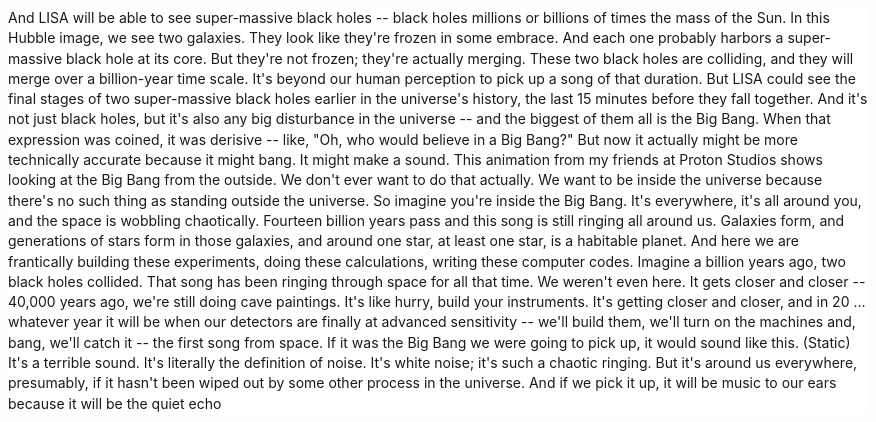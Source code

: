 And LISA will be able to see super-massive black holes --
black holes millions or billions of times
the mass of the Sun.
In this Hubble image, we see two galaxies.
They look like they&#39;re frozen in some embrace.
And each one probably harbors
a super-massive black hole at its core.
But they&#39;re not frozen;
they&#39;re actually merging.
These two black holes are colliding,
and they will merge over a billion-year time scale.
It&#39;s beyond our human perception
to pick up a song of that duration.
But LISA could see the final stages
of two super-massive black holes
earlier in the universe&#39;s history,
the last 15 minutes before they fall together.
And it&#39;s not just black holes,
but it&#39;s also any big disturbance in the universe --
and the biggest of them all is the Big Bang.
When that expression was coined, it was derisive --
like, &quot;Oh, who would believe in a Big Bang?&quot;
But now it actually might be more technically accurate
because it might bang.
It might make a sound.
This animation from my friends at Proton Studios
shows looking at the Big Bang from the outside.
We don&#39;t ever want to do that actually. We want to be inside the universe
because there&#39;s no such thing as standing outside the universe.
So imagine you&#39;re inside the Big Bang.
It&#39;s everywhere, it&#39;s all around you,
and the space is wobbling chaotically.
Fourteen billion years pass
and this song is still ringing all around us.
Galaxies form,
and generations of stars form in those galaxies,
and around one star,
at least one star,
is a habitable planet.
And here we are frantically building these experiments,
doing these calculations, writing these computer codes.
Imagine a billion years ago,
two black holes collided.
That song has been ringing through space
for all that time.
We weren&#39;t even here.
It gets closer and closer --
40,000 years ago, we&#39;re still doing cave paintings.
It&#39;s like hurry, build your instruments.
It&#39;s getting closer and closer, and in 20 ...
whatever year it will be
when our detectors are finally at advanced sensitivity --
we&#39;ll build them, we&#39;ll turn on the machines
and, bang, we&#39;ll catch it -- the first song from space.
If it was the Big Bang we were going to pick up,
it would sound like this.
(Static) It&#39;s a terrible sound.
It&#39;s literally the definition of noise.
It&#39;s white noise; it&#39;s such a chaotic ringing.
But it&#39;s around us everywhere, presumably,
if it hasn&#39;t been wiped out
by some other process in the universe.
And if we pick it up, it will be music to our ears
because it will be the quiet echo